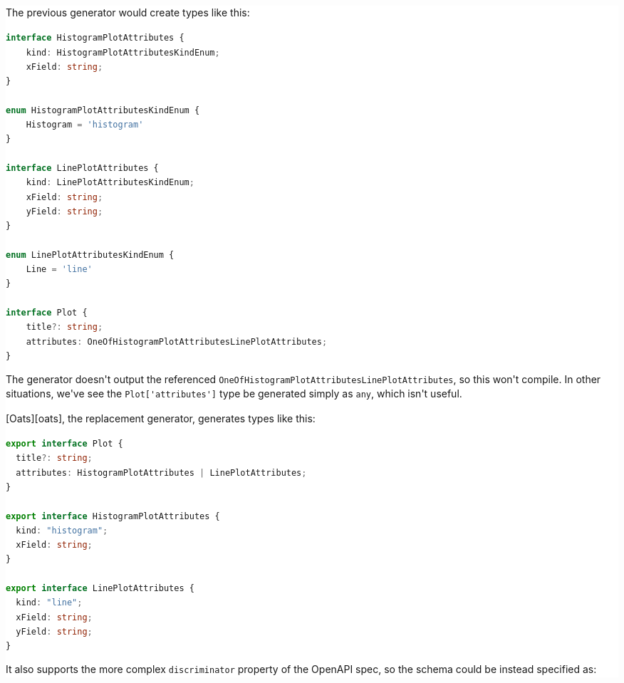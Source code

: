 The previous generator would create types like this:

```ts
interface HistogramPlotAttributes {
    kind: HistogramPlotAttributesKindEnum;
    xField: string;
}

enum HistogramPlotAttributesKindEnum {
    Histogram = 'histogram'
}

interface LinePlotAttributes {
    kind: LinePlotAttributesKindEnum;
    xField: string;
    yField: string;
}

enum LinePlotAttributesKindEnum {
    Line = 'line'
}

interface Plot {
    title?: string;
    attributes: OneOfHistogramPlotAttributesLinePlotAttributes;
}
```

The generator doesn't output the referenced `OneOfHistogramPlotAttributesLinePlotAttributes`, so this won't compile.
In other situations, we've see the `Plot['attributes']` type be generated simply as `any`, which isn't useful.

[Oats][oats], the replacement generator, generates types like this:

```ts
export interface Plot {
  title?: string;
  attributes: HistogramPlotAttributes | LinePlotAttributes;
}

export interface HistogramPlotAttributes {
  kind: "histogram";
  xField: string;
}

export interface LinePlotAttributes {
  kind: "line";
  xField: string;
  yField: string;
}
```

It also supports the more complex `discriminator` property of the OpenAPI spec, so the schema could be instead specified as:
